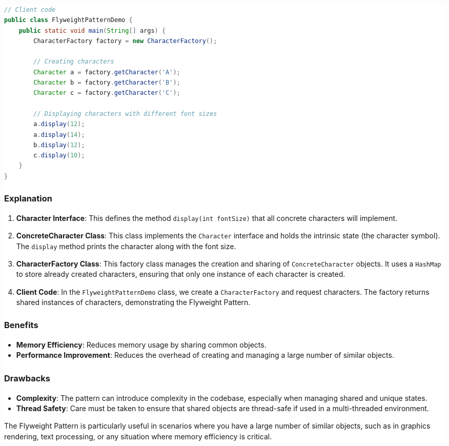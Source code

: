 ```java
// Client code
public class FlyweightPatternDemo {
    public static void main(String[] args) {
        CharacterFactory factory = new CharacterFactory();

        // Creating characters
        Character a = factory.getCharacter('A');
        Character b = factory.getCharacter('B');
        Character c = factory.getCharacter('C');

        // Displaying characters with different font sizes
        a.display(12);
        a.display(14);
        b.display(12);
        c.display(10);
    }
}
```

### Explanation

1. **Character Interface**: This defines the method `display(int fontSize)` that all concrete characters will implement.
  
2. **ConcreteCharacter Class**: This class implements the `Character` interface and holds the intrinsic state (the character symbol). The `display` method prints the character along with the font size.

3. **CharacterFactory Class**: This factory class manages the creation and sharing of `ConcreteCharacter` objects. It uses a `HashMap` to store already created characters, ensuring that only one instance of each character is created.

4. **Client Code**: In the `FlyweightPatternDemo` class, we create a `CharacterFactory` and request characters. The factory returns shared instances of characters, demonstrating the Flyweight Pattern.

### Benefits

- **Memory Efficiency**: Reduces memory usage by sharing common objects.
- **Performance Improvement**: Reduces the overhead of creating and managing a large number of similar objects.

### Drawbacks

- **Complexity**: The pattern can introduce complexity in the codebase, especially when managing shared and unique states.
- **Thread Safety**: Care must be taken to ensure that shared objects are thread-safe if used in a multi-threaded environment.

The Flyweight Pattern is particularly useful in scenarios where you have a large number of similar objects, such as in graphics rendering, text processing, or any situation where memory efficiency is critical.
